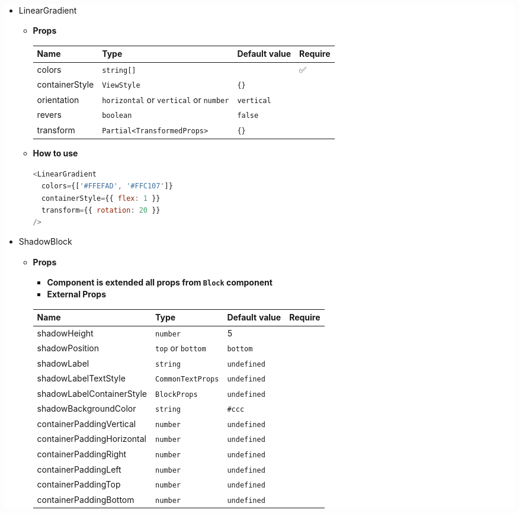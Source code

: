 - LinearGradient

  - **Props**

    | Name           | Type                                   | Default value | Require |
    | -------------- | -------------------------------------- | ------------- | ------- |
    | colors         | `string[]`                             |               | ✅      |
    | containerStyle | `ViewStyle`                            | `{}`          |         |
    | orientation    | `horizontal` or `vertical` or `number` | `vertical`    |         |
    | revers         | `boolean`                              | `false`       |         |
    | transform      | `Partial<TransformedProps>`            | `{}`          |         |

  - **How to use**

    ```javascript
    <LinearGradient
      colors={['#FFEFAD', '#FFC107']}
      containerStyle={{ flex: 1 }}
      transform={{ rotation: 20 }}
    />
    ```

- ShadowBlock

  - **Props**

    - **Component is extended all props from `Block` component**
    - **External Props**

    | Name                       | Type              | Default value | Require |
    | -------------------------- | ----------------- | ------------- | ------- |
    | shadowHeight               | `number`          | 5             |         |
    | shadowPosition             | `top` or `bottom` | `bottom`      |         |
    | shadowLabel                | `string`          | `undefined`   |         |
    | shadowLabelTextStyle       | `CommonTextProps` | `undefined`   |         |
    | shadowLabelContainerStyle  | `BlockProps`      | `undefined`   |         |
    | shadowBackgroundColor      | `string`          | `#ccc`        |         |
    | containerPaddingVertical   | `number`          | `undefined`   |         |
    | containerPaddingHorizontal | `number`          | `undefined`   |         |
    | containerPaddingRight      | `number`          | `undefined`   |         |
    | containerPaddingLeft       | `number`          | `undefined`   |         |
    | containerPaddingTop        | `number`          | `undefined`   |         |
    | containerPaddingBottom     | `number`          | `undefined`   |         |
